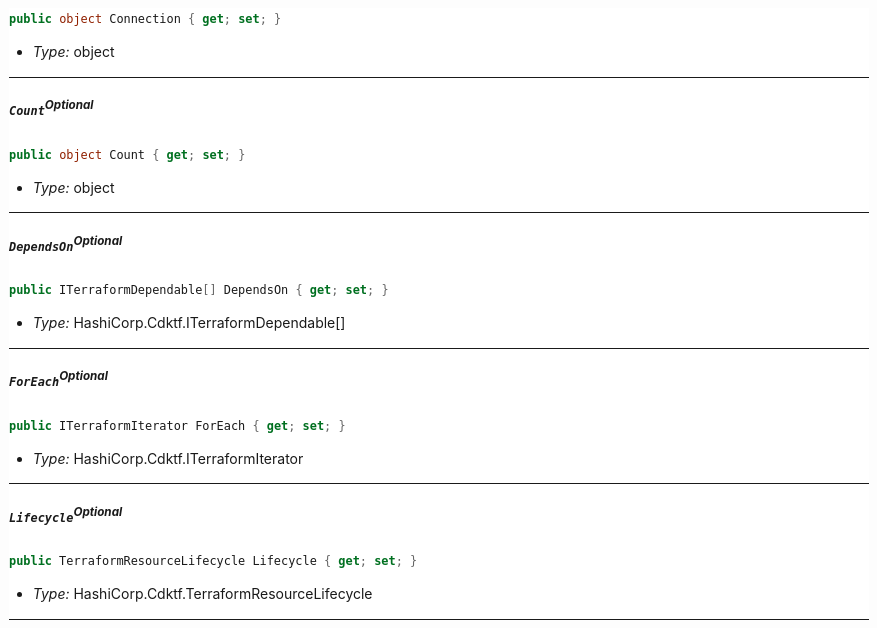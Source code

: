 ```csharp
public object Connection { get; set; }
```

- *Type:* object

---

##### `Count`<sup>Optional</sup> <a name="Count" id="@cdktf/provider-cloudflare.dataCloudflareCloudConnectorRulesList.DataCloudflareCloudConnectorRulesListConfig.property.count"></a>

```csharp
public object Count { get; set; }
```

- *Type:* object

---

##### `DependsOn`<sup>Optional</sup> <a name="DependsOn" id="@cdktf/provider-cloudflare.dataCloudflareCloudConnectorRulesList.DataCloudflareCloudConnectorRulesListConfig.property.dependsOn"></a>

```csharp
public ITerraformDependable[] DependsOn { get; set; }
```

- *Type:* HashiCorp.Cdktf.ITerraformDependable[]

---

##### `ForEach`<sup>Optional</sup> <a name="ForEach" id="@cdktf/provider-cloudflare.dataCloudflareCloudConnectorRulesList.DataCloudflareCloudConnectorRulesListConfig.property.forEach"></a>

```csharp
public ITerraformIterator ForEach { get; set; }
```

- *Type:* HashiCorp.Cdktf.ITerraformIterator

---

##### `Lifecycle`<sup>Optional</sup> <a name="Lifecycle" id="@cdktf/provider-cloudflare.dataCloudflareCloudConnectorRulesList.DataCloudflareCloudConnectorRulesListConfig.property.lifecycle"></a>

```csharp
public TerraformResourceLifecycle Lifecycle { get; set; }
```

- *Type:* HashiCorp.Cdktf.TerraformResourceLifecycle

---
